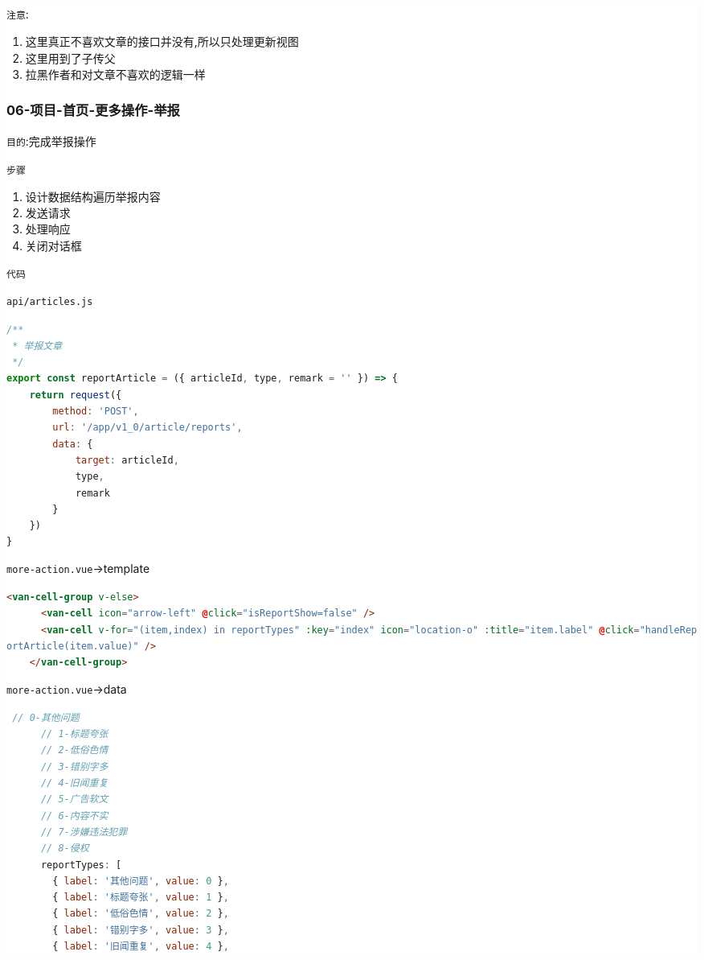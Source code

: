 

`注意`: 

1. 这里真正不喜欢文章的接口并没有,所以只处理更新视图
2. 这里用到了子传父
3. 拉黑作者和对文章不喜欢的逻辑一样





### 06-项目-首页-更多操作-举报

`目的`:完成举报操作

`步骤`

1. 设计数据结构遍历举报内容
2. 发送请求
3. 处理响应
4. 关闭对话框

`代码`

`api/articles.js`

```js
/**
 * 举报文章
 */
export const reportArticle = ({ articleId, type, remark = '' }) => {
    return request({
        method: 'POST',
        url: '/app/v1_0/article/reports',
        data: {
            target: articleId,
            type,
            remark
        }
    })
}
```

`more-action.vue`->template

```html
<van-cell-group v-else>
      <van-cell icon="arrow-left" @click="isReportShow=false" />
      <van-cell v-for="(item,index) in reportTypes" :key="index" icon="location-o" :title="item.label" @click="handleReportArticle(item.value)" />
    </van-cell-group>
```

`more-action.vue`->data

```js
 // 0-其他问题
      // 1-标题夸张
      // 2-低俗色情
      // 3-错别字多
      // 4-旧闻重复
      // 5-广告软文
      // 6-内容不实
      // 7-涉嫌违法犯罪
      // 8-侵权
      reportTypes: [
        { label: '其他问题', value: 0 },
        { label: '标题夸张', value: 1 },
        { label: '低俗色情', value: 2 },
        { label: '错别字多', value: 3 },
        { label: '旧闻重复', value: 4 },
```